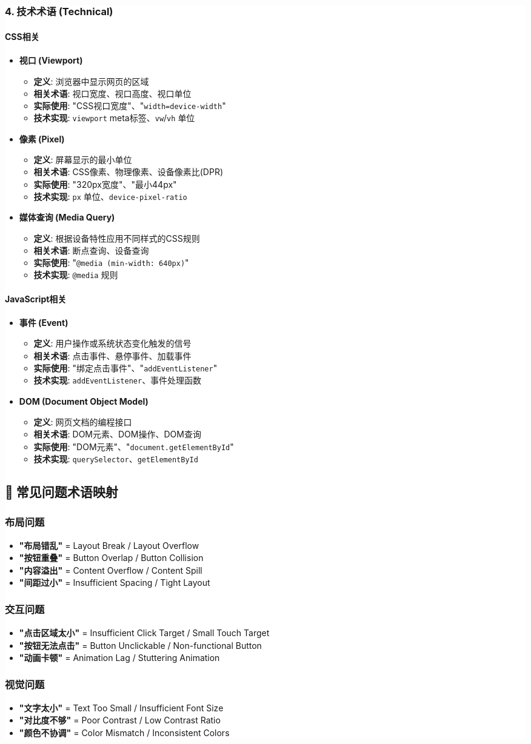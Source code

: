 ### 4. 技术术语 (Technical)

#### CSS相关
- **视口 (Viewport)**
  - **定义**: 浏览器中显示网页的区域
  - **相关术语**: 视口宽度、视口高度、视口单位
  - **实际使用**: "CSS视口宽度"、"`width=device-width`"
  - **技术实现**: `viewport` meta标签、`vw`/`vh` 单位

- **像素 (Pixel)**
  - **定义**: 屏幕显示的最小单位
  - **相关术语**: CSS像素、物理像素、设备像素比(DPR)
  - **实际使用**: "320px宽度"、"最小44px"
  - **技术实现**: `px` 单位、`device-pixel-ratio`

- **媒体查询 (Media Query)**
  - **定义**: 根据设备特性应用不同样式的CSS规则
  - **相关术语**: 断点查询、设备查询
  - **实际使用**: "`@media (min-width: 640px)`"
  - **技术实现**: `@media` 规则

#### JavaScript相关
- **事件 (Event)**
  - **定义**: 用户操作或系统状态变化触发的信号
  - **相关术语**: 点击事件、悬停事件、加载事件
  - **实际使用**: "绑定点击事件"、"`addEventListener`"
  - **技术实现**: `addEventListener`、事件处理函数

- **DOM (Document Object Model)**
  - **定义**: 网页文档的编程接口
  - **相关术语**: DOM元素、DOM操作、DOM查询
  - **实际使用**: "DOM元素"、"`document.getElementById`"
  - **技术实现**: `querySelector`、`getElementById`

## 🔧 常见问题术语映射

### 布局问题
- **"布局错乱"** = Layout Break / Layout Overflow
- **"按钮重叠"** = Button Overlap / Button Collision
- **"内容溢出"** = Content Overflow / Content Spill
- **"间距过小"** = Insufficient Spacing / Tight Layout

### 交互问题
- **"点击区域太小"** = Insufficient Click Target / Small Touch Target
- **"按钮无法点击"** = Button Unclickable / Non-functional Button
- **"动画卡顿"** = Animation Lag / Stuttering Animation

### 视觉问题
- **"文字太小"** = Text Too Small / Insufficient Font Size
- **"对比度不够"** = Poor Contrast / Low Contrast Ratio
- **"颜色不协调"** = Color Mismatch / Inconsistent Colors
